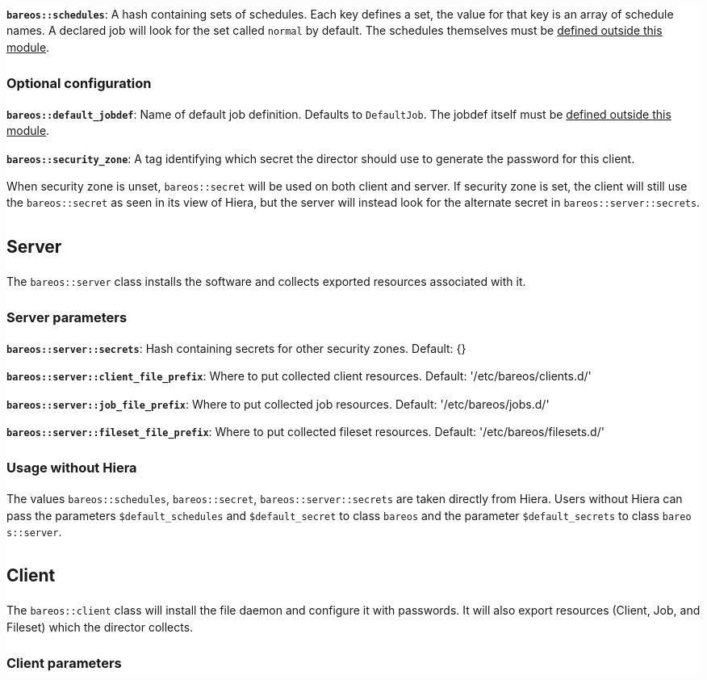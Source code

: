 __`bareos::schedules`__: A hash containing sets of schedules.  Each
key defines a set, the value for that key is an array of schedule
names.  A declared job will look for the set called `normal` by
default.  The schedules themselves must be [defined outside this module](#non-module).

### Optional configuration

__`bareos::default_jobdef`__: Name of default job definition.
Defaults to `DefaultJob`.  The jobdef itself must be
[defined outside this module](#non-module).

__`bareos::security_zone`__: A tag identifying which secret the
director should use to generate the password for this client.

When security zone is unset, `bareos::secret` will be used on both
client and server.  If security zone is set, the client will still use
the `bareos::secret` as seen in its view of Hiera, but the server will
instead look for the alternate secret in `bareos::server::secrets`.


Server
------

The `bareos::server` class installs the software and collects exported
resources associated with it.

### Server parameters

__`bareos::server::secrets`__: Hash containing secrets for other
security zones.  Default: {}

__`bareos::server::client_file_prefix`__: Where to put collected
client resources.  Default: '/etc/bareos/clients.d/'

__`bareos::server::job_file_prefix`__: Where to put collected job
resources.  Default: '/etc/bareos/jobs.d/'

__`bareos::server::fileset_file_prefix`__: Where to put collected
fileset resources.  Default: '/etc/bareos/filesets.d/'

### Usage without Hiera

The values `bareos::schedules`, `bareos::secret`, `bareos::server::secrets`
are taken directly from Hiera.  Users without Hiera can pass the parameters
`$default_schedules` and `$default_secret` to class `bareos` and the
parameter `$default_secrets` to class `bareos::server`.


Client
------

The `bareos::client` class will install the file daemon and configure
it with passwords.  It will also export resources (Client, Job, and
Fileset) which the director collects.

### Client parameters

